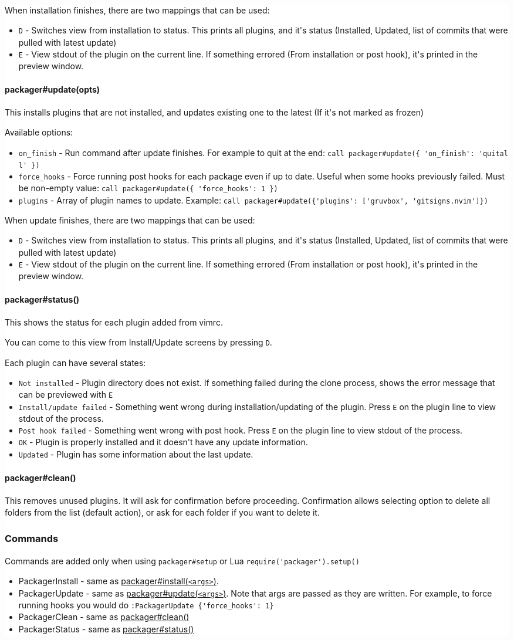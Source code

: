 When installation finishes, there are two mappings that can be used:

- `D` - Switches view from installation to status. This prints all plugins, and it's status (Installed, Updated, list of commits that were pulled with latest update)
- `E` - View stdout of the plugin on the current line. If something errored (From installation or post hook), it's printed in the preview window.

#### packager#update(opts)

This installs plugins that are not installed, and updates existing one to the latest (If it's not marked as frozen)

Available options:

- `on_finish` - Run command after update finishes. For example to quit at the end: `call packager#update({ 'on_finish': 'quitall' })`
- `force_hooks` - Force running post hooks for each package even if up to date. Useful when some hooks previously failed. Must be non-empty value: `call packager#update({ 'force_hooks': 1 })`
- `plugins` - Array of plugin names to update. Example: `call packager#update({'plugins': ['gruvbox', 'gitsigns.nvim']})`

When update finishes, there are two mappings that can be used:

- `D` - Switches view from installation to status. This prints all plugins, and it's status (Installed, Updated, list of commits that were pulled with latest update)
- `E` - View stdout of the plugin on the current line. If something errored (From installation or post hook), it's printed in the preview window.

#### packager#status()

This shows the status for each plugin added from vimrc.

You can come to this view from Install/Update screens by pressing `D`.

Each plugin can have several states:

- `Not installed` - Plugin directory does not exist. If something failed during the clone process, shows the error message that can be previewed with `E`
- `Install/update failed` - Something went wrong during installation/updating of the plugin. Press `E` on the plugin line to view stdout of the process.
- `Post hook failed` - Something went wrong with post hook. Press `E` on the plugin line to view stdout of the process.
- `OK` - Plugin is properly installed and it doesn't have any update information.
- `Updated` - Plugin has some information about the last update.

#### packager#clean()

This removes unused plugins. It will ask for confirmation before proceeding.
Confirmation allows selecting option to delete all folders from the list (default action),
or ask for each folder if you want to delete it.

### Commands

Commands are added only when using `packager#setup` or Lua `require('packager').setup()`

- PackagerInstall - same as [packager#install(`<args>`)](https://github.com/kristijanhusak/vim-packager#packagerinstallopts).
- PackagerUpdate - same as [packager#update(`<args>`)](https://github.com/kristijanhusak/vim-packager#packagerupdateopts). Note that args are passed as they are written.
  For example, to force running hooks you would do `:PackagerUpdate {'force_hooks': 1}`
- PackagerClean - same as [packager#clean()](https://github.com/kristijanhusak/vim-packager#packagerclean)
- PackagerStatus - same as [packager#status()](https://github.com/kristijanhusak/vim-packager#packagerstatus)
